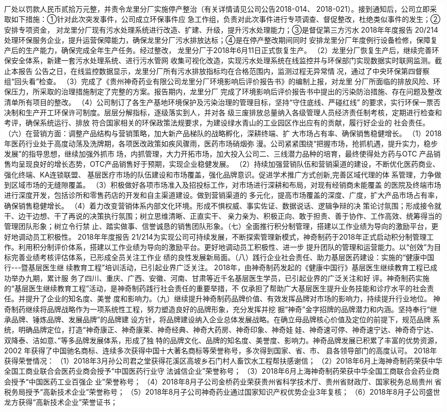 厂处以罚款人民币贰拾万元整，并责令龙里分厂实施停产整治（有关详情请见公司公告2018-014、
2018-021）。接到通知后，公司立即采取如下措施：①针对此次突发事件，公司成立环保事件应
急工作组，负责对此次事件进行专项调查、督促整改，杜绝类似事件的发生；②安排专项资金，
对龙里分厂现有污水处理系统进行改造、扩建、升级，提升污水处理能力；③是督促第三方污水
2018年年度报告
20/214处理环保服务企业，提升运营保障能力，确保龙里分厂污水排放达标；④是在停产整改期间同时
安排龙里分厂年度例行设备检修，保障复产后的生产能力，确保完成全年生产任务。经过整改，
龙里分厂于2018年6月11日正式恢复生产。
（2）龙里分厂恢复生产后，继续完善环保安全体系，新建一套污水处理系统、进行污水管网
收集可视化改造，实现污水处理系统在线监控并与环保部门实现数据实时联网监测。截止本报告
公告之日，在线监控数据显示，龙里分厂所有污水排放指标均在合格范围内，监测过程无异常情
况，通过了中央环保第四督察组“回头看”检查。
（3）完成了《贵州神奇药业有限公司龙里分厂环境影响后评价报告书》的编制上报，对龙里
分厂所面临的排放风险、环保压力，所采取的治理措施制定了完整的方案。报告期内，龙里分厂
完成了环境影响后评价报告书中提出的污染防治措施、存在问题及整改清单所有项目的整改。
（4）公司制订了各生产基地环境保护及污染治理的管理目标，坚持“守住底线、严碰红线”
的要求，实行环保一票否决制和生产开工环保许可制度。层层分解指标，逐级落实到人，并对各
级三废排放总量纳入各级管理人员经济责任制考核，定期进行检查和考评，确保系统运行、排放
符合国家相关的环保政策法规要求，为建设绿水青山的工业园区作出应有的贡献，履行好企业的
社会责任。（六）在营销方面：调整产品结构与营销策略，加大新产品梯队的战略孵化，深耕终端、扩
大市场占有率、确保销售稳健增长。
（1）2018年医药行业处于高度动荡及洗牌期，各项医改政策如疾风骤雨，医药市场硝烟弥
漫。公司紧紧围绕“把握市场，抢抓机遇，提升实力，稳步发展”的指导思想，继续加强外抓市
场，内抓管理，大力开拓市场，加大投入公司二、三线潜力品种的培育，最终使得处方药与OTC
产品销售均呈现良好的增长态势，OTC产品销售好于预期，实现企业稳健发展。
（2）持续加强营销队伍和营销渠道的建设，不断优化医药商业、强化终端、KA连锁联盟、
基层医疗市场的队伍建设和市场覆盖，强化品牌意识。促进学术推广方式创新,完善区域代理的体
系管理，力争做到区域市场的无缝隙覆盖。
（3）积极做好各项市场准入及招投标工作，对市场进行深耕和布局，对现有经销商未能覆盖
的医院及终端市场进行深度开发，包括诊所和零售药店的开发和自主渠道建设。做到营销渠道的
多元化，提高市场覆盖的深度、广度，扩大产品市场占有率，确保销售稳健增长。
（4）着力改变营销体系内部文化环境。形成不惧权威、事实佐证、数据说话、逻辑争辩的决
策论讨氛围；形成接令就干、边干边想、干了再说的决策执行氛围；树立思维清晰、正直实干、
亲力亲为、积极正向、敢于担责、善于协作、工作高效、统筹得当的管理团队形象；树立令行禁
止、踏实做事、信誉诚恳的销售团队形象。（七）全面推行积分制管理，搭建以工作业绩为导向的激励平台，更好地调动员工积极性。
2018年年度报告
21/214为实现公司可持续发展，不断探索管理新模式，神奇制药于2018年正式启动积分制管理工
作。利用积分制评价体系，搭建以工作业绩为导向的激励平台。更好地调动员工积极性、进一步
提升团队的管理和运营能力。以“创效”为目标完善业绩考核评估体系，已形成全员关注工作业
绩的良性发展新局面。（八）践行企业社会责任、助力基层医药建设：实施的“健康中国行---暨基层医生继
续教育工程”培训活动，已引起业界广泛关注。
2018年，由神奇制药发起的《健康中国行》基层医生继续教育工程已成功举办九期，累计服
务了四川、重庆、广西、安徽、河南、甘肃等近千名基层医生学员，已引起业界的广泛关注和好
评。神奇制药实施的“基层医生继续教育工程”活动，是神奇制药践行社会责任的重要举措，不
仅承担了帮助广大基层医生提升业务技能和诊疗水平的社会责任。并提升了企业的知名度、美誉
度和影响力。（九）继续提升神奇制药品牌价值、有效发挥品牌对市场的影响力，持续提升行业地位。
神奇制药继续将品牌战略作为一项系统性工程，努力塑造良好的品牌形象，充分发挥并挖
掘“神奇”金字招牌的品牌潜力和内涵。坚持奉行“继承品牌、锤炼品牌、发展品牌”的品牌建
设方针，将品牌建设纳入企业总体发展战略。在确立母品牌核心价值及定位的前提下，规范品牌
系统，明确品牌定位，打造“神奇康正、神奇康莱、神奇经典、神奇大药房、神奇印象、神奇娃
娃、神奇速可停、神奇速宁达、神奇奇宁达、双降泰、洁如意、”等多品牌发展体系，形成了独
特的品牌文化、品牌的知名度、美誉度、影响力。神奇品牌发展已积累了丰富的优势资源，2002
年获得了中国驰名商标、连续多次获得中国十大著名商标等荣誉称号，多次得到国家、省、市、
县各领导部门的高度认可。
2018年获得荣誉情况：
（1）2018年3月孙公司君之堂获得花溪区高坡乡石门村人畜饮水工程帮扶感谢信；
（2）2018年6月上海神奇制药荣获中华全国工商业联合会医药业商会授予“中国医药行业守
法诚信企业”荣誉称号；
（3）2018年6月上海神奇制药荣获中华全国工商联合会药业商会授予“中国医药工业百强企
业”荣誉称号；
（4）2018年8月子公司金桥药业荣获贵州省科学技术厅、贵州省财政厅、国家税务总局贵州
省税务局授予“高新技术企业”荣誉称号；
（5）2018年8月子公司神奇药业通过国家知识产权优势企业3年复核；
（6）2018年8月子公司盛世龙方获得“高新技术企业”荣誉证书；